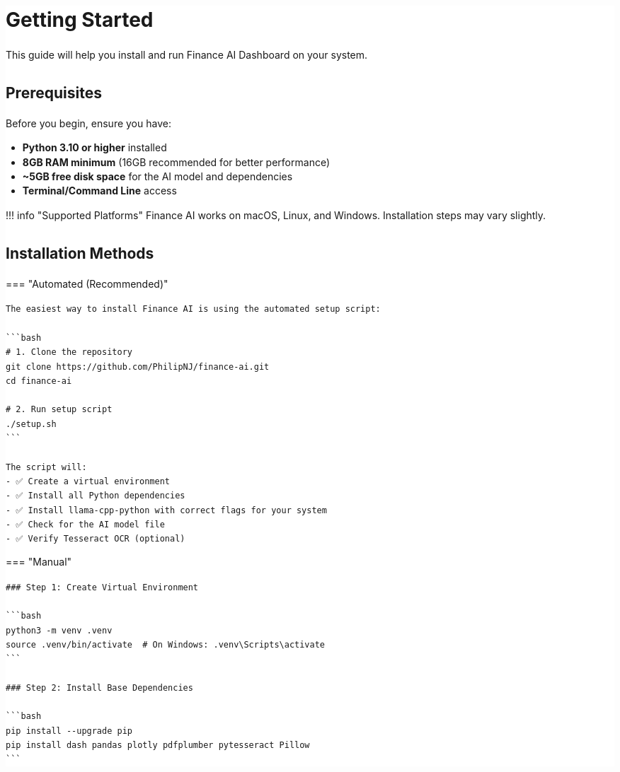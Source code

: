 # Getting Started

This guide will help you install and run Finance AI Dashboard on your system.

## Prerequisites

Before you begin, ensure you have:

- **Python 3.10 or higher** installed
- **8GB RAM minimum** (16GB recommended for better performance)
- **~5GB free disk space** for the AI model and dependencies
- **Terminal/Command Line** access

!!! info "Supported Platforms"
    Finance AI works on macOS, Linux, and Windows. Installation steps may vary slightly.

## Installation Methods

=== "Automated (Recommended)"

    The easiest way to install Finance AI is using the automated setup script:

    ```bash
    # 1. Clone the repository
    git clone https://github.com/PhilipNJ/finance-ai.git
    cd finance-ai

    # 2. Run setup script
    ./setup.sh
    ```

    The script will:
    - ✅ Create a virtual environment
    - ✅ Install all Python dependencies
    - ✅ Install llama-cpp-python with correct flags for your system
    - ✅ Check for the AI model file
    - ✅ Verify Tesseract OCR (optional)

=== "Manual"

    ### Step 1: Create Virtual Environment

    ```bash
    python3 -m venv .venv
    source .venv/bin/activate  # On Windows: .venv\Scripts\activate
    ```

    ### Step 2: Install Base Dependencies

    ```bash
    pip install --upgrade pip
    pip install dash pandas plotly pdfplumber pytesseract Pillow
    ```
